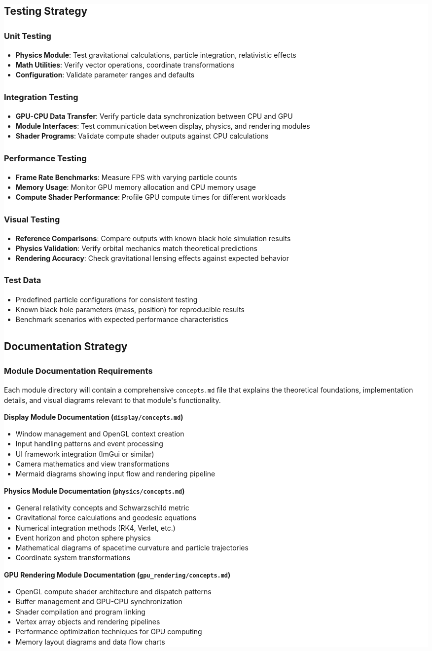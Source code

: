 ## Testing Strategy

### Unit Testing
- **Physics Module**: Test gravitational calculations, particle integration, relativistic effects
- **Math Utilities**: Verify vector operations, coordinate transformations
- **Configuration**: Validate parameter ranges and defaults

### Integration Testing  
- **GPU-CPU Data Transfer**: Verify particle data synchronization between CPU and GPU
- **Module Interfaces**: Test communication between display, physics, and rendering modules
- **Shader Programs**: Validate compute shader outputs against CPU calculations

### Performance Testing
- **Frame Rate Benchmarks**: Measure FPS with varying particle counts
- **Memory Usage**: Monitor GPU memory allocation and CPU memory usage
- **Compute Shader Performance**: Profile GPU compute times for different workloads

### Visual Testing
- **Reference Comparisons**: Compare outputs with known black hole simulation results
- **Physics Validation**: Verify orbital mechanics match theoretical predictions
- **Rendering Accuracy**: Check gravitational lensing effects against expected behavior

### Test Data
- Predefined particle configurations for consistent testing
- Known black hole parameters (mass, position) for reproducible results
- Benchmark scenarios with expected performance characteristics

## Documentation Strategy

### Module Documentation Requirements

Each module directory will contain a comprehensive `concepts.md` file that explains the theoretical foundations, implementation details, and visual diagrams relevant to that module's functionality.

**Display Module Documentation (`display/concepts.md`)**
- Window management and OpenGL context creation
- Input handling patterns and event processing
- UI framework integration (ImGui or similar)
- Camera mathematics and view transformations
- Mermaid diagrams showing input flow and rendering pipeline

**Physics Module Documentation (`physics/concepts.md`)**  
- General relativity concepts and Schwarzschild metric
- Gravitational force calculations and geodesic equations
- Numerical integration methods (RK4, Verlet, etc.)
- Event horizon and photon sphere physics
- Mathematical diagrams of spacetime curvature and particle trajectories
- Coordinate system transformations

**GPU Rendering Module Documentation (`gpu_rendering/concepts.md`)**
- OpenGL compute shader architecture and dispatch patterns
- Buffer management and GPU-CPU synchronization
- Shader compilation and program linking
- Vertex array objects and rendering pipelines
- Performance optimization techniques for GPU computing
- Memory layout diagrams and data flow charts
